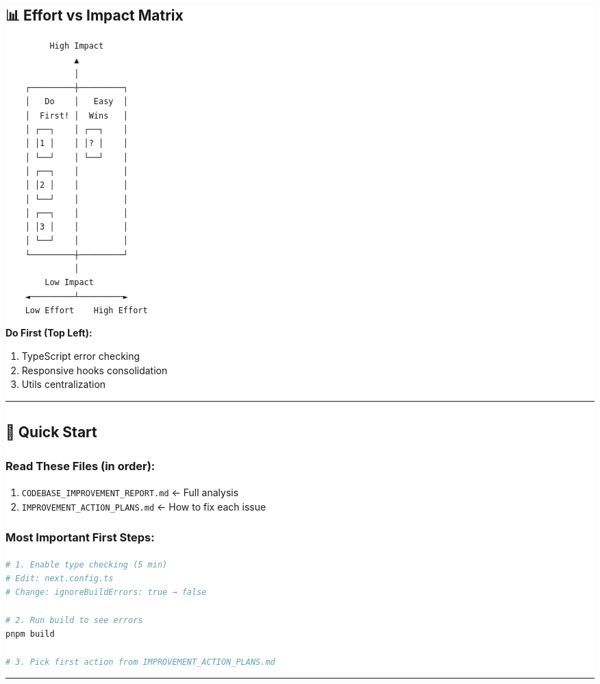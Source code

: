 
## 📊 Effort vs Impact Matrix

```
         High Impact
              ▲
              │
    ┌─────────┼─────────┐
    │   Do    │   Easy  │
    │  First! │  Wins   │
    │ ┌──┐    │ ┌──┐    │
    │ │1 │    │ │? │    │
    │ └──┘    │ └──┘    │
    │ ┌──┐    │         │
    │ │2 │    │         │
    │ └──┘    │         │
    │ ┌──┐    │         │
    │ │3 │    │         │
    │ └──┘    │         │
    └─────────┼─────────┘
              │
        Low Impact
    ◄─────────┴─────────►
    Low Effort    High Effort
```

**Do First (Top Left):**
1. TypeScript error checking
2. Responsive hooks consolidation
3. Utils centralization

---

## 🚀 Quick Start

### Read These Files (in order):
1. `CODEBASE_IMPROVEMENT_REPORT.md` ← Full analysis
2. `IMPROVEMENT_ACTION_PLANS.md` ← How to fix each issue

### Most Important First Steps:
```bash
# 1. Enable type checking (5 min)
# Edit: next.config.ts
# Change: ignoreBuildErrors: true → false

# 2. Run build to see errors
pnpm build

# 3. Pick first action from IMPROVEMENT_ACTION_PLANS.md
```

---
